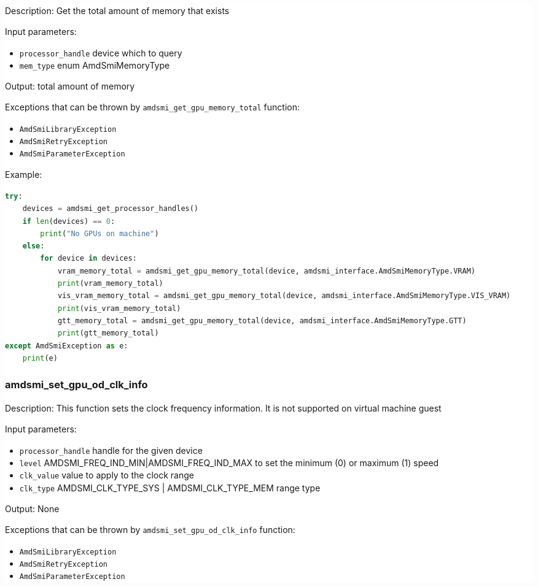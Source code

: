 Description: Get the total amount of memory that exists

Input parameters:

* `processor_handle` device which to query
* `mem_type` enum AmdSmiMemoryType

Output: total amount of memory

Exceptions that can be thrown by `amdsmi_get_gpu_memory_total` function:

* `AmdSmiLibraryException`
* `AmdSmiRetryException`
* `AmdSmiParameterException`

Example:

```python
try:
    devices = amdsmi_get_processor_handles()
    if len(devices) == 0:
        print("No GPUs on machine")
    else:
        for device in devices:
            vram_memory_total = amdsmi_get_gpu_memory_total(device, amdsmi_interface.AmdSmiMemoryType.VRAM)
            print(vram_memory_total)
            vis_vram_memory_total = amdsmi_get_gpu_memory_total(device, amdsmi_interface.AmdSmiMemoryType.VIS_VRAM)
            print(vis_vram_memory_total)
            gtt_memory_total = amdsmi_get_gpu_memory_total(device, amdsmi_interface.AmdSmiMemoryType.GTT)
            print(gtt_memory_total)
except AmdSmiException as e:
    print(e)
```

### amdsmi_set_gpu_od_clk_info

Description: This function sets the clock frequency information.
It is not supported on virtual machine guest

Input parameters:

* `processor_handle` handle for the given device
* `level` AMDSMI_FREQ_IND_MIN|AMDSMI_FREQ_IND_MAX to set the minimum (0)
or maximum (1) speed
* `clk_value` value to apply to the clock range
* `clk_type` AMDSMI_CLK_TYPE_SYS | AMDSMI_CLK_TYPE_MEM range type

Output: None

Exceptions that can be thrown by `amdsmi_set_gpu_od_clk_info` function:

* `AmdSmiLibraryException`
* `AmdSmiRetryException`
* `AmdSmiParameterException`
